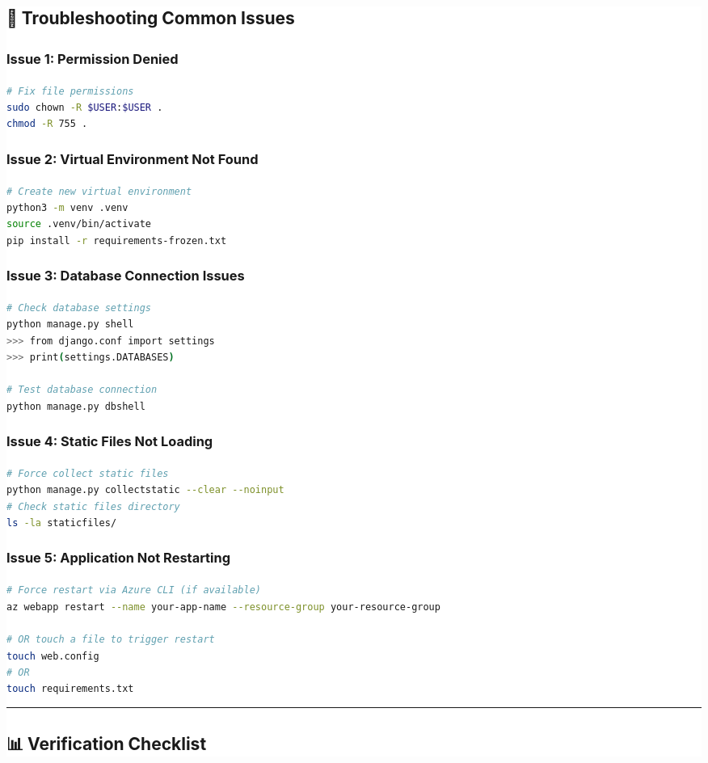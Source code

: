 
## 🚨 **Troubleshooting Common Issues**

### **Issue 1: Permission Denied**
```bash
# Fix file permissions
sudo chown -R $USER:$USER .
chmod -R 755 .
```

### **Issue 2: Virtual Environment Not Found**
```bash
# Create new virtual environment
python3 -m venv .venv
source .venv/bin/activate
pip install -r requirements-frozen.txt
```

### **Issue 3: Database Connection Issues**
```bash
# Check database settings
python manage.py shell
>>> from django.conf import settings
>>> print(settings.DATABASES)

# Test database connection
python manage.py dbshell
```

### **Issue 4: Static Files Not Loading**
```bash
# Force collect static files
python manage.py collectstatic --clear --noinput
# Check static files directory
ls -la staticfiles/
```

### **Issue 5: Application Not Restarting**
```bash
# Force restart via Azure CLI (if available)
az webapp restart --name your-app-name --resource-group your-resource-group

# OR touch a file to trigger restart
touch web.config
# OR
touch requirements.txt
```

---

## 📊 **Verification Checklist**
